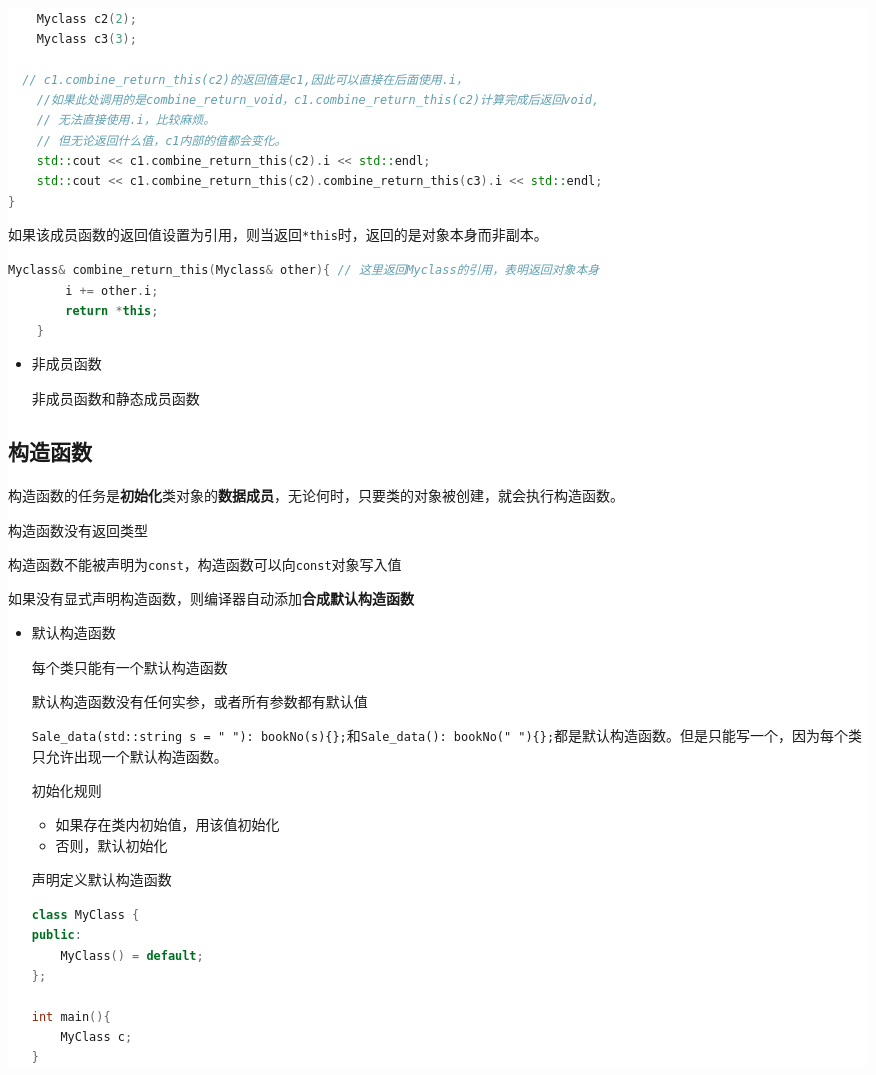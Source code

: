  ```c++
      Myclass c2(2);
      Myclass c3(3);
  
  	// c1.combine_return_this(c2)的返回值是c1,因此可以直接在后面使用.i，
      //如果此处调用的是combine_return_void，c1.combine_return_this(c2)计算完成后返回void,
      // 无法直接使用.i，比较麻烦。
      // 但无论返回什么值，c1内部的值都会变化。
      std::cout << c1.combine_return_this(c2).i << std::endl;
      std::cout << c1.combine_return_this(c2).combine_return_this(c3).i << std::endl;
  }
  ```

  如果该成员函数的返回值设置为引用，则当返回`*this`时，返回的是对象本身而非副本。

  ```c++
  Myclass& combine_return_this(Myclass& other){ // 这里返回Myclass的引用，表明返回对象本身
          i += other.i;
          return *this;
      }
  ```

- 非成员函数

  非成员函数和静态成员函数

## 构造函数

构造函数的任务是**初始化**类对象的**数据成员**，无论何时，只要类的对象被创建，就会执行构造函数。

构造函数没有返回类型

构造函数不能被声明为`const`，构造函数可以向`const`对象写入值

如果没有显式声明构造函数，则编译器自动添加**合成默认构造函数**

- 默认构造函数

  每个类只能有一个默认构造函数

  默认构造函数没有任何实参，或者所有参数都有默认值

  `Sale_data(std::string s = " "): bookNo(s){};`和`Sale_data(): bookNo(" "){};`都是默认构造函数。但是只能写一个，因为每个类只允许出现一个默认构造函数。

  初始化规则

  - 如果存在类内初始值，用该值初始化
  - 否则，默认初始化

  声明定义默认构造函数

  ```c++
  class MyClass {
  public:
      MyClass() = default;
  };
  
  int main(){
      MyClass c;
  }
  ```
